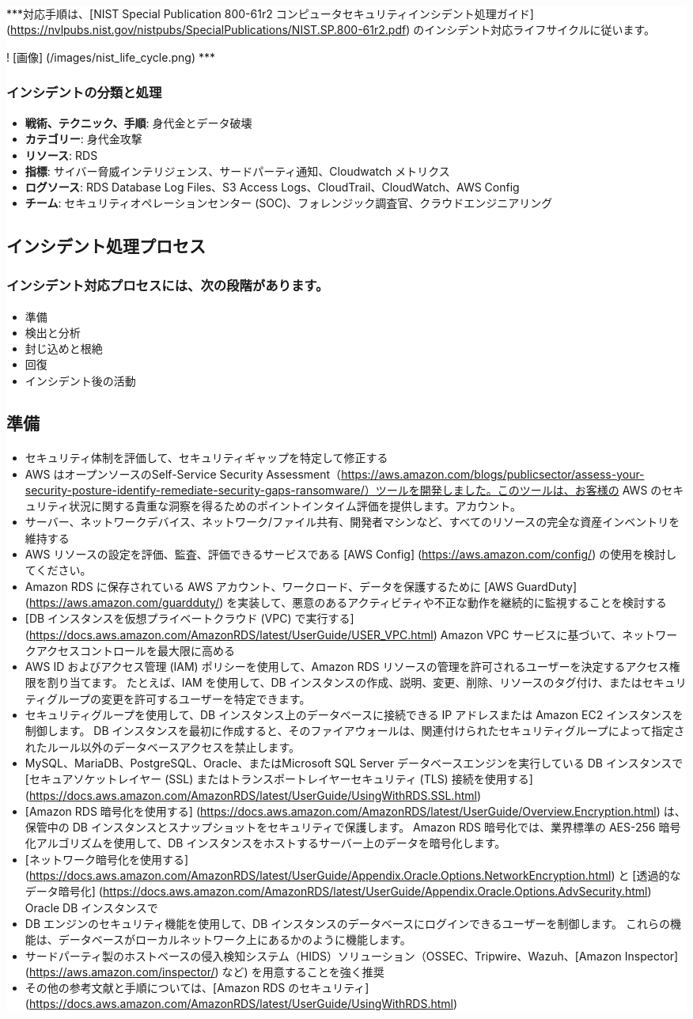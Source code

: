 ***対応手順は、[NIST Special Publication 800-61r2 コンピュータセキュリティインシデント処理ガイド] (https://nvlpubs.nist.gov/nistpubs/SpecialPublications/NIST.SP.800-61r2.pdf) のインシデント対応ライフサイクルに従います。

! [画像] (/images/nist_life_cycle.png) ***

### インシデントの分類と処理
* **戦術、テクニック、手順**: 身代金とデータ破壊
* **カテゴリー**: 身代金攻撃
* **リソース**: RDS
* **指標**: サイバー脅威インテリジェンス、サードパーティ通知、Cloudwatch メトリクス
* **ログソース**: RDS Database Log Files、S3 Access Logs、CloudTrail、CloudWatch、AWS Config
* **チーム**: セキュリティオペレーションセンター (SOC)、フォレンジック調査官、クラウドエンジニアリング

## インシデント処理プロセス
### インシデント対応プロセスには、次の段階があります。
* 準備
* 検出と分析
* 封じ込めと根絶
* 回復
* インシデント後の活動

## 準備
* セキュリティ体制を評価して、セキュリティギャップを特定して修正する
* AWS はオープンソースのSelf-Service Security Assessment（https://aws.amazon.com/blogs/publicsector/assess-your-security-posture-identify-remediate-security-gaps-ransomware/）ツールを開発しました。このツールは、お客様の AWS のセキュリティ状況に関する貴重な洞察を得るためのポイントインタイム評価を提供します。アカウント。
* サーバー、ネットワークデバイス、ネットワーク/ファイル共有、開発者マシンなど、すべてのリソースの完全な資産インベントリを維持する
* AWS リソースの設定を評価、監査、評価できるサービスである [AWS Config] (https://aws.amazon.com/config/) の使用を検討してください。
* Amazon RDS に保存されている AWS アカウント、ワークロード、データを保護するために [AWS GuardDuty] (https://aws.amazon.com/guardduty/) を実装して、悪意のあるアクティビティや不正な動作を継続的に監視することを検討する
* [DB インスタンスを仮想プライベートクラウド (VPC) で実行する] (https://docs.aws.amazon.com/AmazonRDS/latest/UserGuide/USER_VPC.html) Amazon VPC サービスに基づいて、ネットワークアクセスコントロールを最大限に高める
* AWS ID およびアクセス管理 (IAM) ポリシーを使用して、Amazon RDS リソースの管理を許可されるユーザーを決定するアクセス権限を割り当てます。 たとえば、IAM を使用して、DB インスタンスの作成、説明、変更、削除、リソースのタグ付け、またはセキュリティグループの変更を許可するユーザーを特定できます。
* セキュリティグループを使用して、DB インスタンス上のデータベースに接続できる IP アドレスまたは Amazon EC2 インスタンスを制御します。 DB インスタンスを最初に作成すると、そのファイアウォールは、関連付けられたセキュリティグループによって指定されたルール以外のデータベースアクセスを禁止します。
* MySQL、MariaDB、PostgreSQL、Oracle、またはMicrosoft SQL Server データベースエンジンを実行している DB インスタンスで [セキュアソケットレイヤー (SSL) またはトランスポートレイヤーセキュリティ (TLS) 接続を使用する] (https://docs.aws.amazon.com/AmazonRDS/latest/UserGuide/UsingWithRDS.SSL.html)
* [Amazon RDS 暗号化を使用する] (https://docs.aws.amazon.com/AmazonRDS/latest/UserGuide/Overview.Encryption.html) は、保管中の DB インスタンスとスナップショットをセキュリティで保護します。 Amazon RDS 暗号化では、業界標準の AES-256 暗号化アルゴリズムを使用して、DB インスタンスをホストするサーバー上のデータを暗号化します。
* [ネットワーク暗号化を使用する] (https://docs.aws.amazon.com/AmazonRDS/latest/UserGuide/Appendix.Oracle.Options.NetworkEncryption.html) と [透過的なデータ暗号化] (https://docs.aws.amazon.com/AmazonRDS/latest/UserGuide/Appendix.Oracle.Options.AdvSecurity.html) Oracle DB インスタンスで
* DB エンジンのセキュリティ機能を使用して、DB インスタンスのデータベースにログインできるユーザーを制御します。 これらの機能は、データベースがローカルネットワーク上にあるかのように機能します。
* サードパーティ製のホストベースの侵入検知システム（HIDS）ソリューション（OSSEC、Tripwire、Wazuh、[Amazon Inspector] (https://aws.amazon.com/inspector/) など) を用意することを強く推奨
* その他の参考文献と手順については、[Amazon RDS のセキュリティ] (https://docs.aws.amazon.com/AmazonRDS/latest/UserGuide/UsingWithRDS.html)
